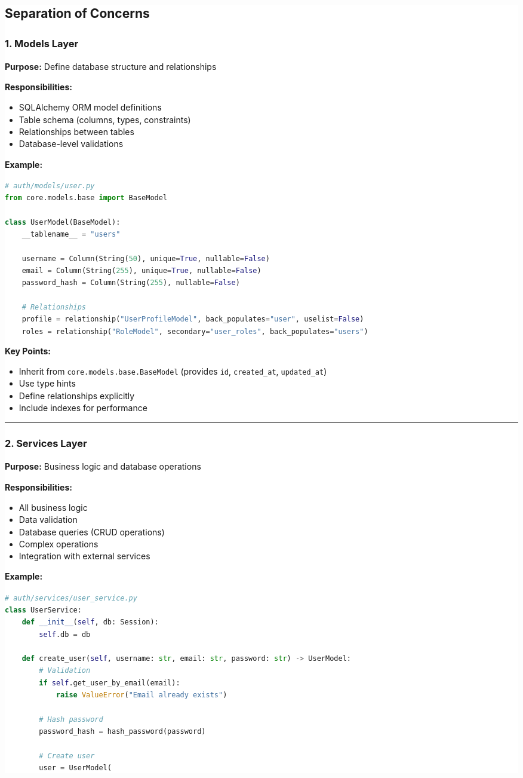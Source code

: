 
## Separation of Concerns

### 1. Models Layer

**Purpose:** Define database structure and relationships

**Responsibilities:**
- SQLAlchemy ORM model definitions
- Table schema (columns, types, constraints)
- Relationships between tables
- Database-level validations

**Example:**
```python
# auth/models/user.py
from core.models.base import BaseModel

class UserModel(BaseModel):
    __tablename__ = "users"

    username = Column(String(50), unique=True, nullable=False)
    email = Column(String(255), unique=True, nullable=False)
    password_hash = Column(String(255), nullable=False)

    # Relationships
    profile = relationship("UserProfileModel", back_populates="user", uselist=False)
    roles = relationship("RoleModel", secondary="user_roles", back_populates="users")
```

**Key Points:**
- Inherit from `core.models.base.BaseModel` (provides `id`, `created_at`, `updated_at`)
- Use type hints
- Define relationships explicitly
- Include indexes for performance

---

### 2. Services Layer

**Purpose:** Business logic and database operations

**Responsibilities:**
- All business logic
- Data validation
- Database queries (CRUD operations)
- Complex operations
- Integration with external services

**Example:**
```python
# auth/services/user_service.py
class UserService:
    def __init__(self, db: Session):
        self.db = db

    def create_user(self, username: str, email: str, password: str) -> UserModel:
        # Validation
        if self.get_user_by_email(email):
            raise ValueError("Email already exists")

        # Hash password
        password_hash = hash_password(password)

        # Create user
        user = UserModel(
```